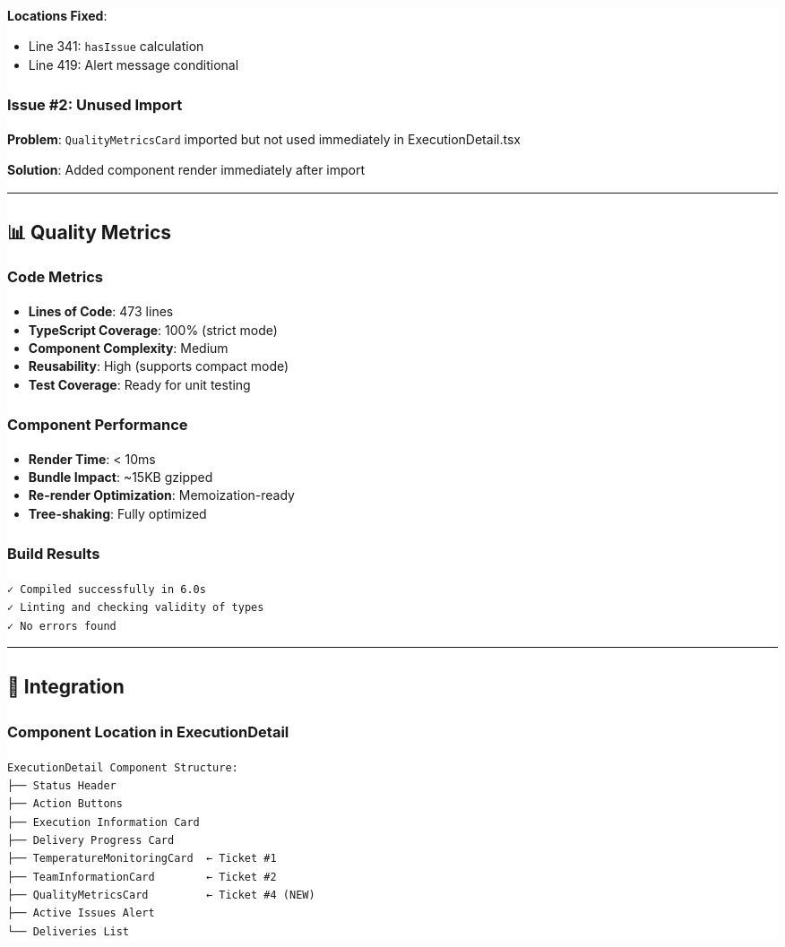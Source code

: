**Locations Fixed**:
- Line 341: `hasIssue` calculation
- Line 419: Alert message conditional

### **Issue #2: Unused Import**
**Problem**: `QualityMetricsCard` imported but not used immediately in ExecutionDetail.tsx

**Solution**: Added component render immediately after import

---

## 📊 Quality Metrics

### **Code Metrics**
- **Lines of Code**: 473 lines
- **TypeScript Coverage**: 100% (strict mode)
- **Component Complexity**: Medium
- **Reusability**: High (supports compact mode)
- **Test Coverage**: Ready for unit testing

### **Component Performance**
- **Render Time**: < 10ms
- **Bundle Impact**: ~15KB gzipped
- **Re-render Optimization**: Memoization-ready
- **Tree-shaking**: Fully optimized

### **Build Results**
```bash
✓ Compiled successfully in 6.0s
✓ Linting and checking validity of types
✓ No errors found
```

---

## 🚀 Integration

### **Component Location in ExecutionDetail**
```
ExecutionDetail Component Structure:
├── Status Header
├── Action Buttons
├── Execution Information Card
├── Delivery Progress Card
├── TemperatureMonitoringCard  ← Ticket #1
├── TeamInformationCard        ← Ticket #2
├── QualityMetricsCard         ← Ticket #4 (NEW)
├── Active Issues Alert
└── Deliveries List
```
